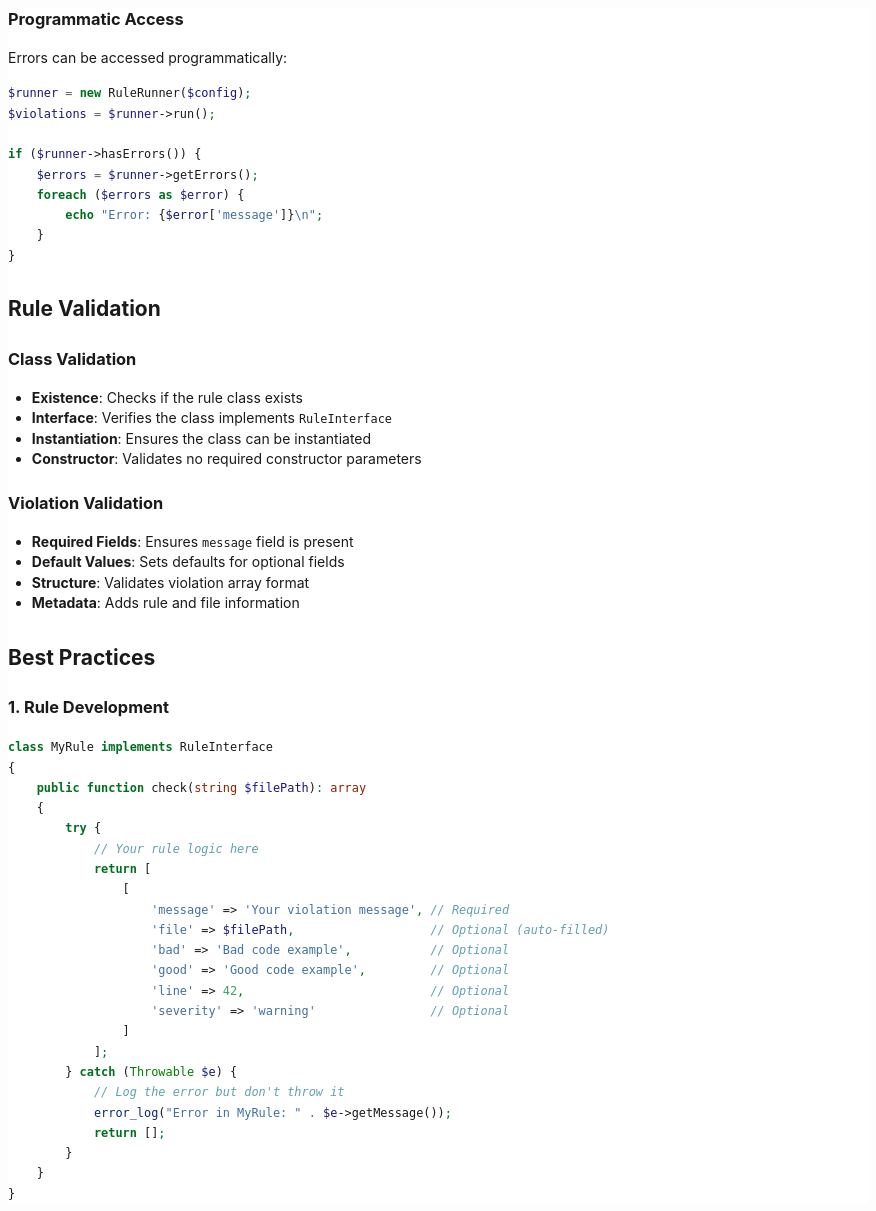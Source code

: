 ### Programmatic Access
Errors can be accessed programmatically:

```php
$runner = new RuleRunner($config);
$violations = $runner->run();

if ($runner->hasErrors()) {
    $errors = $runner->getErrors();
    foreach ($errors as $error) {
        echo "Error: {$error['message']}\n";
    }
}
```

## Rule Validation

### Class Validation
- **Existence**: Checks if the rule class exists
- **Interface**: Verifies the class implements `RuleInterface`
- **Instantiation**: Ensures the class can be instantiated
- **Constructor**: Validates no required constructor parameters

### Violation Validation
- **Required Fields**: Ensures `message` field is present
- **Default Values**: Sets defaults for optional fields
- **Structure**: Validates violation array format
- **Metadata**: Adds rule and file information

## Best Practices

### 1. Rule Development
```php
class MyRule implements RuleInterface
{
    public function check(string $filePath): array
    {
        try {
            // Your rule logic here
            return [
                [
                    'message' => 'Your violation message', // Required
                    'file' => $filePath,                   // Optional (auto-filled)
                    'bad' => 'Bad code example',           // Optional
                    'good' => 'Good code example',         // Optional
                    'line' => 42,                          // Optional
                    'severity' => 'warning'                // Optional
                ]
            ];
        } catch (Throwable $e) {
            // Log the error but don't throw it
            error_log("Error in MyRule: " . $e->getMessage());
            return [];
        }
    }
}
```
